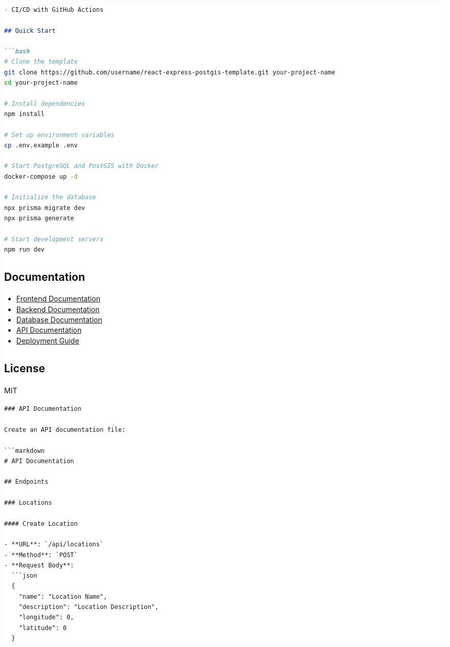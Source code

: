 ```markdown
- CI/CD with GitHub Actions

## Quick Start

```bash
# Clone the template
git clone https://github.com/username/react-express-postgis-template.git your-project-name
cd your-project-name

# Install dependencies
npm install

# Set up environment variables
cp .env.example .env

# Start PostgreSQL and PostGIS with Docker
docker-compose up -d

# Initialize the database
npx prisma migrate dev
npx prisma generate

# Start development servers
npm run dev
```

## Documentation

- [Frontend Documentation](docs/frontend.md)
- [Backend Documentation](docs/backend.md)
- [Database Documentation](docs/database.md)
- [API Documentation](docs/api.md)
- [Deployment Guide](docs/deployment.md)

## License

MIT

```
### API Documentation

Create an API documentation file:

```markdown
# API Documentation

## Endpoints

### Locations

#### Create Location

- **URL**: `/api/locations`
- **Method**: `POST`
- **Request Body**:
  ```json
  {
    "name": "Location Name",
    "description": "Location Description",
    "longitude": 0,
    "latitude": 0
  }
```
